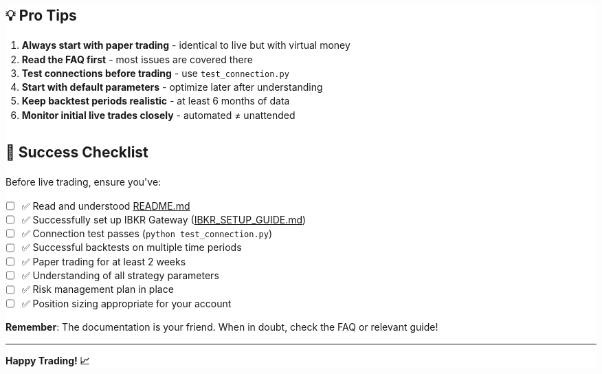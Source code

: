 ## 💡 Pro Tips

1. **Always start with paper trading** - identical to live but with virtual money
2. **Read the FAQ first** - most issues are covered there
3. **Test connections before trading** - use `test_connection.py`
4. **Start with default parameters** - optimize later after understanding
5. **Keep backtest periods realistic** - at least 6 months of data
6. **Monitor initial live trades closely** - automated ≠ unattended

## 🎯 Success Checklist

Before live trading, ensure you've:

- [ ] ✅ Read and understood [README.md](README.md)
- [ ] ✅ Successfully set up IBKR Gateway ([IBKR_SETUP_GUIDE.md](IBKR_SETUP_GUIDE.md))
- [ ] ✅ Connection test passes (`python test_connection.py`)
- [ ] ✅ Successful backtests on multiple time periods
- [ ] ✅ Paper trading for at least 2 weeks
- [ ] ✅ Understanding of all strategy parameters
- [ ] ✅ Risk management plan in place
- [ ] ✅ Position sizing appropriate for your account

**Remember**: The documentation is your friend. When in doubt, check the FAQ or relevant guide!

---

**Happy Trading! 📈**
